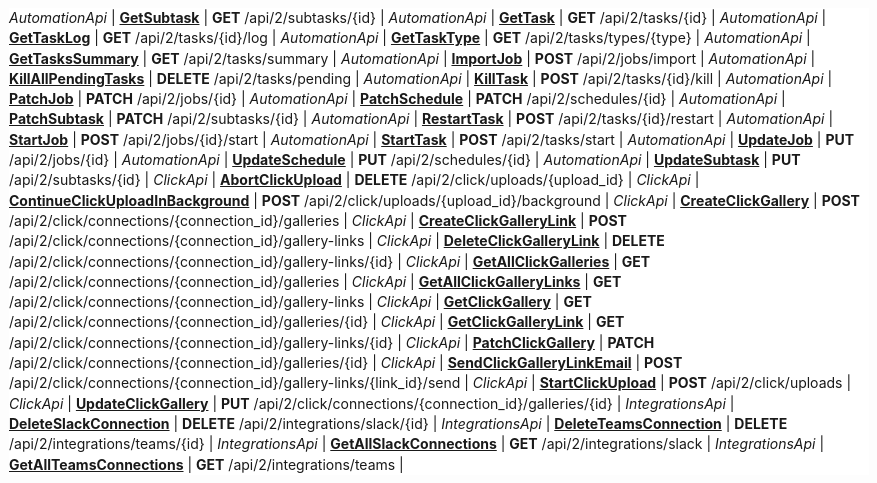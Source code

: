 *AutomationApi* | [**GetSubtask**](docs/AutomationApi.md#getsubtask) | **GET** /api/2/subtasks/{id} | 
*AutomationApi* | [**GetTask**](docs/AutomationApi.md#gettask) | **GET** /api/2/tasks/{id} | 
*AutomationApi* | [**GetTaskLog**](docs/AutomationApi.md#gettasklog) | **GET** /api/2/tasks/{id}/log | 
*AutomationApi* | [**GetTaskType**](docs/AutomationApi.md#gettasktype) | **GET** /api/2/tasks/types/{type} | 
*AutomationApi* | [**GetTasksSummary**](docs/AutomationApi.md#gettaskssummary) | **GET** /api/2/tasks/summary | 
*AutomationApi* | [**ImportJob**](docs/AutomationApi.md#importjob) | **POST** /api/2/jobs/import | 
*AutomationApi* | [**KillAllPendingTasks**](docs/AutomationApi.md#killallpendingtasks) | **DELETE** /api/2/tasks/pending | 
*AutomationApi* | [**KillTask**](docs/AutomationApi.md#killtask) | **POST** /api/2/tasks/{id}/kill | 
*AutomationApi* | [**PatchJob**](docs/AutomationApi.md#patchjob) | **PATCH** /api/2/jobs/{id} | 
*AutomationApi* | [**PatchSchedule**](docs/AutomationApi.md#patchschedule) | **PATCH** /api/2/schedules/{id} | 
*AutomationApi* | [**PatchSubtask**](docs/AutomationApi.md#patchsubtask) | **PATCH** /api/2/subtasks/{id} | 
*AutomationApi* | [**RestartTask**](docs/AutomationApi.md#restarttask) | **POST** /api/2/tasks/{id}/restart | 
*AutomationApi* | [**StartJob**](docs/AutomationApi.md#startjob) | **POST** /api/2/jobs/{id}/start | 
*AutomationApi* | [**StartTask**](docs/AutomationApi.md#starttask) | **POST** /api/2/tasks/start | 
*AutomationApi* | [**UpdateJob**](docs/AutomationApi.md#updatejob) | **PUT** /api/2/jobs/{id} | 
*AutomationApi* | [**UpdateSchedule**](docs/AutomationApi.md#updateschedule) | **PUT** /api/2/schedules/{id} | 
*AutomationApi* | [**UpdateSubtask**](docs/AutomationApi.md#updatesubtask) | **PUT** /api/2/subtasks/{id} | 
*ClickApi* | [**AbortClickUpload**](docs/ClickApi.md#abortclickupload) | **DELETE** /api/2/click/uploads/{upload_id} | 
*ClickApi* | [**ContinueClickUploadInBackground**](docs/ClickApi.md#continueclickuploadinbackground) | **POST** /api/2/click/uploads/{upload_id}/background | 
*ClickApi* | [**CreateClickGallery**](docs/ClickApi.md#createclickgallery) | **POST** /api/2/click/connections/{connection_id}/galleries | 
*ClickApi* | [**CreateClickGalleryLink**](docs/ClickApi.md#createclickgallerylink) | **POST** /api/2/click/connections/{connection_id}/gallery-links | 
*ClickApi* | [**DeleteClickGalleryLink**](docs/ClickApi.md#deleteclickgallerylink) | **DELETE** /api/2/click/connections/{connection_id}/gallery-links/{id} | 
*ClickApi* | [**GetAllClickGalleries**](docs/ClickApi.md#getallclickgalleries) | **GET** /api/2/click/connections/{connection_id}/galleries | 
*ClickApi* | [**GetAllClickGalleryLinks**](docs/ClickApi.md#getallclickgallerylinks) | **GET** /api/2/click/connections/{connection_id}/gallery-links | 
*ClickApi* | [**GetClickGallery**](docs/ClickApi.md#getclickgallery) | **GET** /api/2/click/connections/{connection_id}/galleries/{id} | 
*ClickApi* | [**GetClickGalleryLink**](docs/ClickApi.md#getclickgallerylink) | **GET** /api/2/click/connections/{connection_id}/gallery-links/{id} | 
*ClickApi* | [**PatchClickGallery**](docs/ClickApi.md#patchclickgallery) | **PATCH** /api/2/click/connections/{connection_id}/galleries/{id} | 
*ClickApi* | [**SendClickGalleryLinkEmail**](docs/ClickApi.md#sendclickgallerylinkemail) | **POST** /api/2/click/connections/{connection_id}/gallery-links/{link_id}/send | 
*ClickApi* | [**StartClickUpload**](docs/ClickApi.md#startclickupload) | **POST** /api/2/click/uploads | 
*ClickApi* | [**UpdateClickGallery**](docs/ClickApi.md#updateclickgallery) | **PUT** /api/2/click/connections/{connection_id}/galleries/{id} | 
*IntegrationsApi* | [**DeleteSlackConnection**](docs/IntegrationsApi.md#deleteslackconnection) | **DELETE** /api/2/integrations/slack/{id} | 
*IntegrationsApi* | [**DeleteTeamsConnection**](docs/IntegrationsApi.md#deleteteamsconnection) | **DELETE** /api/2/integrations/teams/{id} | 
*IntegrationsApi* | [**GetAllSlackConnections**](docs/IntegrationsApi.md#getallslackconnections) | **GET** /api/2/integrations/slack | 
*IntegrationsApi* | [**GetAllTeamsConnections**](docs/IntegrationsApi.md#getallteamsconnections) | **GET** /api/2/integrations/teams | 